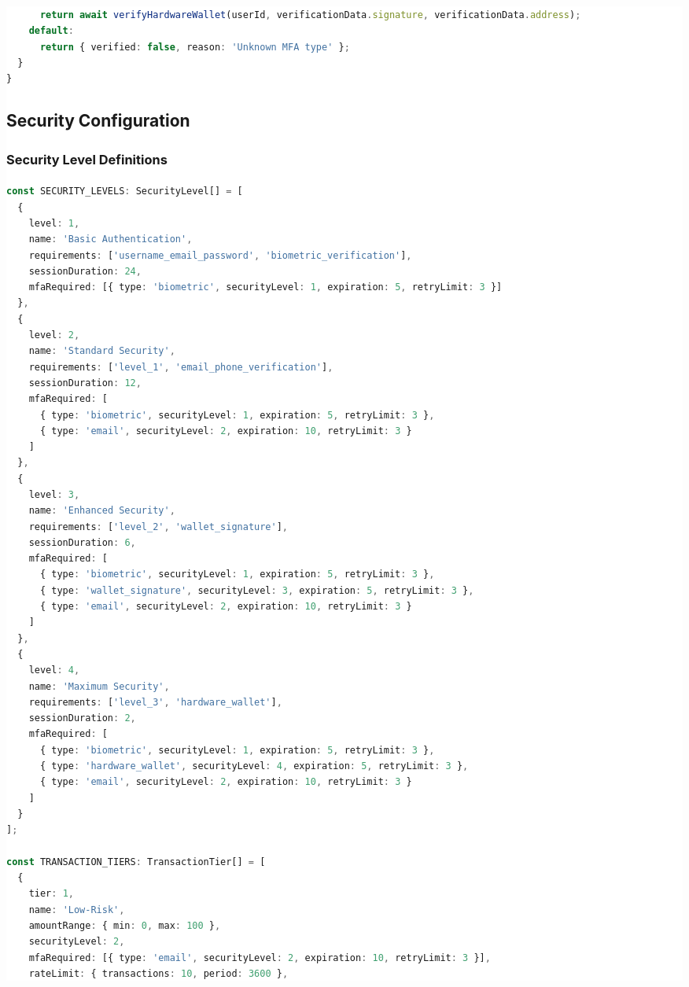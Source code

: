 ```typescript
      return await verifyHardwareWallet(userId, verificationData.signature, verificationData.address);
    default:
      return { verified: false, reason: 'Unknown MFA type' };
  }
}
```

## Security Configuration

### Security Level Definitions
```typescript
const SECURITY_LEVELS: SecurityLevel[] = [
  {
    level: 1,
    name: 'Basic Authentication',
    requirements: ['username_email_password', 'biometric_verification'],
    sessionDuration: 24,
    mfaRequired: [{ type: 'biometric', securityLevel: 1, expiration: 5, retryLimit: 3 }]
  },
  {
    level: 2,
    name: 'Standard Security',
    requirements: ['level_1', 'email_phone_verification'],
    sessionDuration: 12,
    mfaRequired: [
      { type: 'biometric', securityLevel: 1, expiration: 5, retryLimit: 3 },
      { type: 'email', securityLevel: 2, expiration: 10, retryLimit: 3 }
    ]
  },
  {
    level: 3,
    name: 'Enhanced Security',
    requirements: ['level_2', 'wallet_signature'],
    sessionDuration: 6,
    mfaRequired: [
      { type: 'biometric', securityLevel: 1, expiration: 5, retryLimit: 3 },
      { type: 'wallet_signature', securityLevel: 3, expiration: 5, retryLimit: 3 },
      { type: 'email', securityLevel: 2, expiration: 10, retryLimit: 3 }
    ]
  },
  {
    level: 4,
    name: 'Maximum Security',
    requirements: ['level_3', 'hardware_wallet'],
    sessionDuration: 2,
    mfaRequired: [
      { type: 'biometric', securityLevel: 1, expiration: 5, retryLimit: 3 },
      { type: 'hardware_wallet', securityLevel: 4, expiration: 5, retryLimit: 3 },
      { type: 'email', securityLevel: 2, expiration: 10, retryLimit: 3 }
    ]
  }
];

const TRANSACTION_TIERS: TransactionTier[] = [
  {
    tier: 1,
    name: 'Low-Risk',
    amountRange: { min: 0, max: 100 },
    securityLevel: 2,
    mfaRequired: [{ type: 'email', securityLevel: 2, expiration: 10, retryLimit: 3 }],
    rateLimit: { transactions: 10, period: 3600 },
```